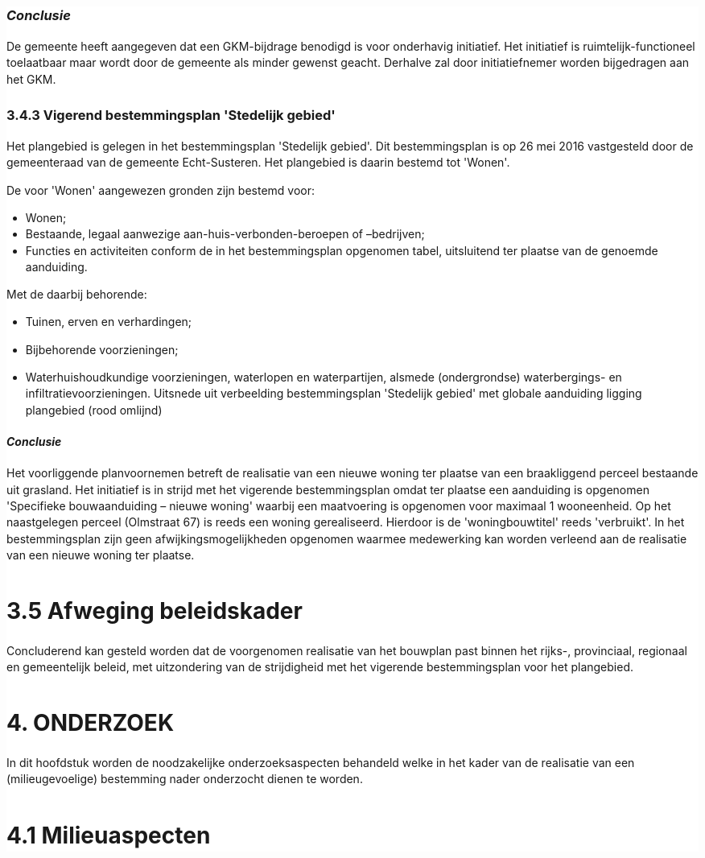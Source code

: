 ### *Conclusie*

De gemeente heeft aangegeven dat een GKM-bijdrage benodigd is voor onderhavig initiatief. Het initiatief is ruimtelijk-functioneel toelaatbaar maar wordt door de gemeente als minder gewenst geacht. Derhalve zal door initiatiefnemer worden bijgedragen aan het GKM.

### <span id="page-18-0"></span>**3.4.3 Vigerend bestemmingsplan 'Stedelijk gebied'**

Het plangebied is gelegen in het bestemmingsplan 'Stedelijk gebied'. Dit bestemmingsplan is op 26 mei 2016 vastgesteld door de gemeenteraad van de gemeente Echt-Susteren. Het plangebied is daarin bestemd tot 'Wonen'.

De voor 'Wonen' aangewezen gronden zijn bestemd voor:

- Wonen;
- Bestaande, legaal aanwezige aan-huis-verbonden-beroepen of –bedrijven;
- Functies en activiteiten conform de in het bestemmingsplan opgenomen tabel, uitsluitend ter plaatse van de genoemde aanduiding.

Met de daarbij behorende:

- Tuinen, erven en verhardingen;
- Bijbehorende voorzieningen;

- Waterhuishoudkundige voorzieningen, waterlopen en waterpartijen, alsmede (ondergrondse) waterbergings- en infiltratievoorzieningen.
Uitsnede uit verbeelding bestemmingsplan 'Stedelijk gebied' met globale aanduiding ligging plangebied (rood omlijnd)

#### *Conclusie*

Het voorliggende planvoornemen betreft de realisatie van een nieuwe woning ter plaatse van een braakliggend perceel bestaande uit grasland. Het initiatief is in strijd met het vigerende bestemmingsplan omdat ter plaatse een aanduiding is opgenomen 'Specifieke bouwaanduiding – nieuwe woning' waarbij een maatvoering is opgenomen voor maximaal 1 wooneenheid. Op het naastgelegen perceel (Olmstraat 67) is reeds een woning gerealiseerd. Hierdoor is de 'woningbouwtitel' reeds 'verbruikt'. In het bestemmingsplan zijn geen afwijkingsmogelijkheden opgenomen waarmee medewerking kan worden verleend aan de realisatie van een nieuwe woning ter plaatse.

# <span id="page-19-0"></span>**3.5 Afweging beleidskader**

Concluderend kan gesteld worden dat de voorgenomen realisatie van het bouwplan past binnen het rijks-, provinciaal, regionaal en gemeentelijk beleid, met uitzondering van de strijdigheid met het vigerende bestemmingsplan voor het plangebied.

# <span id="page-20-0"></span>**4. ONDERZOEK**

In dit hoofdstuk worden de noodzakelijke onderzoeksaspecten behandeld welke in het kader van de realisatie van een (milieugevoelige) bestemming nader onderzocht dienen te worden.

# <span id="page-20-1"></span>**4.1 Milieuaspecten**
